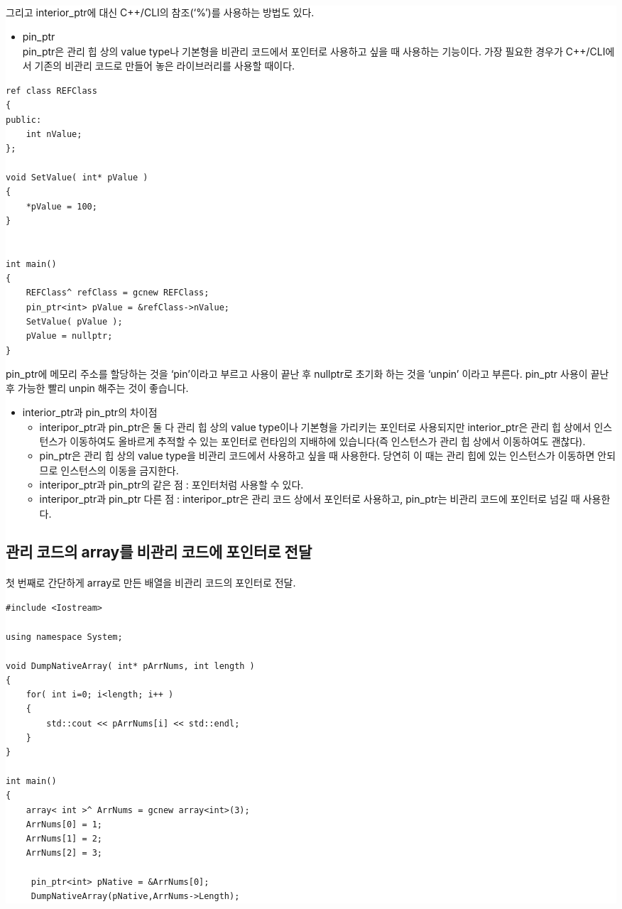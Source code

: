 그리고 interior_ptr에 대신 C++/CLI의 참조(‘%’)를 사용하는 방법도 있다.  

- pin_ptr  
pin_ptr은 관리 힙 상의 value type나 기본형을 비관리 코드에서 포인터로 사용하고 싶을 때 사용하는 기능이다. 가장 필요한 경우가 C++/CLI에서 기존의 비관리 코드로 만들어 놓은 라이브러리를 사용할 때이다.  
  
```
ref class REFClass
{
public:
	int nValue;
};

void SetValue( int* pValue )
{
	*pValue = 100;
}


int main()
{
	REFClass^ refClass = gcnew REFClass;
	pin_ptr<int> pValue = &refClass->nValue;
	SetValue( pValue );
	pValue = nullptr;
}
```  
  
pin_ptr에 메모리 주소를 할당하는 것을 ‘pin’이라고 부르고 사용이 끝난 후 nullptr로 초기화 하는 것을 ‘unpin’ 이라고 부른다. pin_ptr 사용이 끝난 후 가능한 빨리 unpin 해주는 것이 좋습니다.  

- interior_ptr과 pin_ptr의 차이점
    - interipor_ptr과 pin_ptr은 둘 다 관리 힙 상의 value type이나 기본형을 가리키는 포인터로 사용되지만 interior_ptr은 관리 힙 상에서 인스턴스가 이동하여도 올바르게 추적할 수 있는 포인터로 런타임의 지배하에 있습니다(즉 인스턴스가 관리 힙 상에서 이동하여도 괜찮다).
    - pin_ptr은 관리 힙 상의 value type을 비관리 코드에서 사용하고 싶을 때 사용한다. 당연히 이 때는 관리 힙에 있는 인스턴스가 이동하면 안되므로 인스턴스의 이동을 금지한다.
    - interipor_ptr과 pin_ptr의 같은 점 : 포인터처럼 사용할 수 있다.
    - interipor_ptr과 pin_ptr 다른 점 : interipor_ptr은 관리 코드 상에서 포인터로 사용하고, pin_ptr는 비관리 코드에 포인터로 넘길 때 사용한다.
  
  
  
## 관리 코드의 array를 비관리 코드에 포인터로 전달
첫 번째로 간단하게 array로 만든 배열을 비관리 코드의 포인터로 전달.  

```
#include <Iostream>

using namespace System;

void DumpNativeArray( int* pArrNums, int length )
{
	for( int i=0; i<length; i++ )
	{
		std::cout << pArrNums[i] << std::endl;
	}
}

int main()
{
	array< int >^ ArrNums = gcnew array<int>(3);
	ArrNums[0] = 1;
	ArrNums[1] = 2;
	ArrNums[2] = 3;

	 pin_ptr<int> pNative = &ArrNums[0];
	 DumpNativeArray(pNative,ArrNums->Length);
```